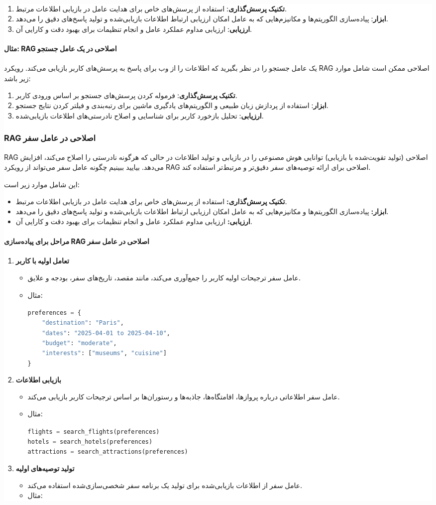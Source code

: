 1. **تکنیک پرسش‌گذاری**: استفاده از پرسش‌های خاص برای هدایت عامل در بازیابی اطلاعات مرتبط.
2. **ابزار**: پیاده‌سازی الگوریتم‌ها و مکانیزم‌هایی که به عامل امکان ارزیابی ارتباط اطلاعات بازیابی‌شده و تولید پاسخ‌های دقیق را می‌دهد.
3. **ارزیابی**: ارزیابی مداوم عملکرد عامل و انجام تنظیمات برای بهبود دقت و کارایی آن.

#### مثال: RAG اصلاحی در یک عامل جستجو

یک عامل جستجو را در نظر بگیرید که اطلاعات را از وب برای پاسخ به پرسش‌های کاربر بازیابی می‌کند. رویکرد RAG اصلاحی ممکن است شامل موارد زیر باشد:

1. **تکنیک پرسش‌گذاری**: فرموله کردن پرسش‌های جستجو بر اساس ورودی کاربر.
2. **ابزار**: استفاده از پردازش زبان طبیعی و الگوریتم‌های یادگیری ماشین برای رتبه‌بندی و فیلتر کردن نتایج جستجو.
3. **ارزیابی**: تحلیل بازخورد کاربر برای شناسایی و اصلاح نادرستی‌های اطلاعات بازیابی‌شده.

### RAG اصلاحی در عامل سفر

RAG اصلاحی (تولید تقویت‌شده با بازیابی) توانایی هوش مصنوعی را در بازیابی و تولید اطلاعات در حالی که هرگونه نادرستی را اصلاح می‌کند، افزایش می‌دهد. بیایید ببینیم چگونه عامل سفر می‌تواند از رویکرد RAG اصلاحی برای ارائه توصیه‌های سفر دقیق‌تر و مرتبط‌تر استفاده کند.

این شامل موارد زیر است:

- **تکنیک پرسش‌گذاری:** استفاده از پرسش‌های خاص برای هدایت عامل در بازیابی اطلاعات مرتبط.
- **ابزار:** پیاده‌سازی الگوریتم‌ها و مکانیزم‌هایی که به عامل امکان ارزیابی ارتباط اطلاعات بازیابی‌شده و تولید پاسخ‌های دقیق را می‌دهد.
- **ارزیابی:** ارزیابی مداوم عملکرد عامل و انجام تنظیمات برای بهبود دقت و کارایی آن.

#### مراحل برای پیاده‌سازی RAG اصلاحی در عامل سفر

1. **تعامل اولیه با کاربر**
   - عامل سفر ترجیحات اولیه کاربر را جمع‌آوری می‌کند، مانند مقصد، تاریخ‌های سفر، بودجه و علایق.
   - مثال:

     ```python
     preferences = {
         "destination": "Paris",
         "dates": "2025-04-01 to 2025-04-10",
         "budget": "moderate",
         "interests": ["museums", "cuisine"]
     }
     ```

2. **بازیابی اطلاعات**
   - عامل سفر اطلاعاتی درباره پروازها، اقامتگاه‌ها، جاذبه‌ها و رستوران‌ها بر اساس ترجیحات کاربر بازیابی می‌کند.
   - مثال:

     ```python
     flights = search_flights(preferences)
     hotels = search_hotels(preferences)
     attractions = search_attractions(preferences)
     ```

3. **تولید توصیه‌های اولیه**
   - عامل سفر از اطلاعات بازیابی‌شده برای تولید یک برنامه سفر شخصی‌سازی‌شده استفاده می‌کند.
   - مثال:
